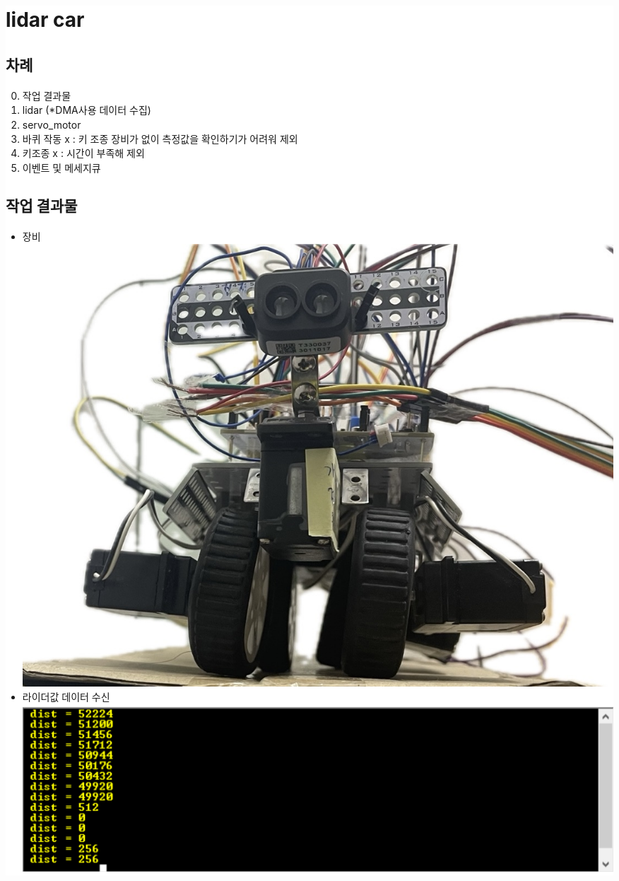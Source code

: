# lidar car

## 차례
 0. 작업 결과물
 1. lidar 		(*DMA사용 데이터 수집)
 2. servo_motor
 3. 바퀴 작동 x      : 키 조종 장비가 없이 측정값을 확인하기가 어려워 제외
 4. 키조종 x 	: 시간이 부족해 제외
 5. 이벤트 및 메세지큐
 

## 작업 결과물
* 장비
![Alt text](/IldarNMotor-main/img/1.jpg)
* 라이더값 데이터 수신
![Alt text](/IldarNMotor-main/data/lidar_printf.png)
